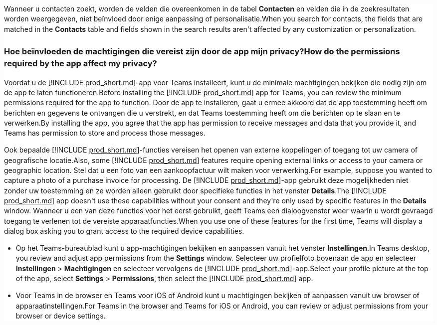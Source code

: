 <span data-ttu-id="a9b9f-193">Wanneer u contacten zoekt, worden de velden die overeenkomen in de tabel **Contacten** en velden die in de zoekresultaten worden weergegeven, niet beïnvloed door enige aanpassing of personalisatie.</span><span class="sxs-lookup"><span data-stu-id="a9b9f-193">When you search for contacts, the fields that are matched in the **Contacts** table and fields shown in the search results aren't affected by any customization or personalization.</span></span>

### <a name="how-do-the-permissions-required-by-the-app-affect-my-privacy"></a><span data-ttu-id="a9b9f-194">Hoe beïnvloeden de machtigingen die vereist zijn door de app mijn privacy?</span><span class="sxs-lookup"><span data-stu-id="a9b9f-194">How do the permissions required by the app affect my privacy?</span></span>

<span data-ttu-id="a9b9f-195">Voordat u de [!INCLUDE [prod_short.md](includes/prod_short.md)]-app voor Teams installeert, kunt u de minimale machtigingen bekijken die nodig zijn om de app te laten functioneren.</span><span class="sxs-lookup"><span data-stu-id="a9b9f-195">Before installing the [!INCLUDE [prod_short.md](includes/prod_short.md)] app for Teams, you can review the minimum permissions required for the app to function.</span></span> <span data-ttu-id="a9b9f-196">Door de app te installeren, gaat u ermee akkoord dat de app toestemming heeft om berichten en gegevens te ontvangen die u verstrekt, en dat Teams toestemming heeft om die berichten op te slaan en te verwerken.</span><span class="sxs-lookup"><span data-stu-id="a9b9f-196">By installing the app, you agree that the app has permission to receive messages and data that you provide it, and Teams has permission to store and process those messages.</span></span>

<span data-ttu-id="a9b9f-197">Ook bepaalde [!INCLUDE [prod_short.md](includes/prod_short.md)]-functies vereisen het openen van externe koppelingen of toegang tot uw camera of geografische locatie.</span><span class="sxs-lookup"><span data-stu-id="a9b9f-197">Also, some [!INCLUDE [prod_short.md](includes/prod_short.md)] features require opening external links or access to your camera or geographic location.</span></span> <span data-ttu-id="a9b9f-198">Stel dat u een foto van een aankoopfactuur wilt maken voor verwerking.</span><span class="sxs-lookup"><span data-stu-id="a9b9f-198">For example, suppose you wanted to capture a photo of a purchase invoice for processing.</span></span> <span data-ttu-id="a9b9f-199">De [!INCLUDE [prod_short.md](includes/prod_short.md)]-app gebruikt deze mogelijkheden niet zonder uw toestemming en ze worden alleen gebruikt door specifieke functies in het venster **Details**.</span><span class="sxs-lookup"><span data-stu-id="a9b9f-199">The [!INCLUDE [prod_short.md](includes/prod_short.md)] app doesn't use these capabilities without your consent and they're only used by specific features in the **Details** window.</span></span> <span data-ttu-id="a9b9f-200">Wanneer u een van deze functies voor het eerst gebruikt, geeft Teams een dialoogvenster weer waarin u wordt gevraagd toegang te verlenen tot de vereiste apparaatfuncties.</span><span class="sxs-lookup"><span data-stu-id="a9b9f-200">When you use one of these features for the first time, Teams will display a dialog box asking you to grant access to the required device capabilities.</span></span>

- <span data-ttu-id="a9b9f-201">Op het Teams-bureaublad kunt u app-machtigingen bekijken en aanpassen vanuit het venster **Instellingen**.</span><span class="sxs-lookup"><span data-stu-id="a9b9f-201">In Teams desktop, you review and adjust app permissions from the **Settings** window.</span></span> <span data-ttu-id="a9b9f-202">Selecteer uw profielfoto bovenaan de app en selecteer **Instellingen** > **Machtigingen** en selecteer vervolgens de [!INCLUDE [prod_short.md](includes/prod_short.md)]-app.</span><span class="sxs-lookup"><span data-stu-id="a9b9f-202">Select your profile picture at the top of the app, select **Settings** > **Permissions**, then select the [!INCLUDE [prod_short.md](includes/prod_short.md)] app.</span></span>

- <span data-ttu-id="a9b9f-203">Voor Teams in de browser en Teams voor iOS of Android kunt u machtigingen bekijken of aanpassen vanuit uw browser of apparaatinstellingen.</span><span class="sxs-lookup"><span data-stu-id="a9b9f-203">For Teams in the browser and Teams for iOS or Android, you can review or adjust permissions from your browser or device settings.</span></span>
